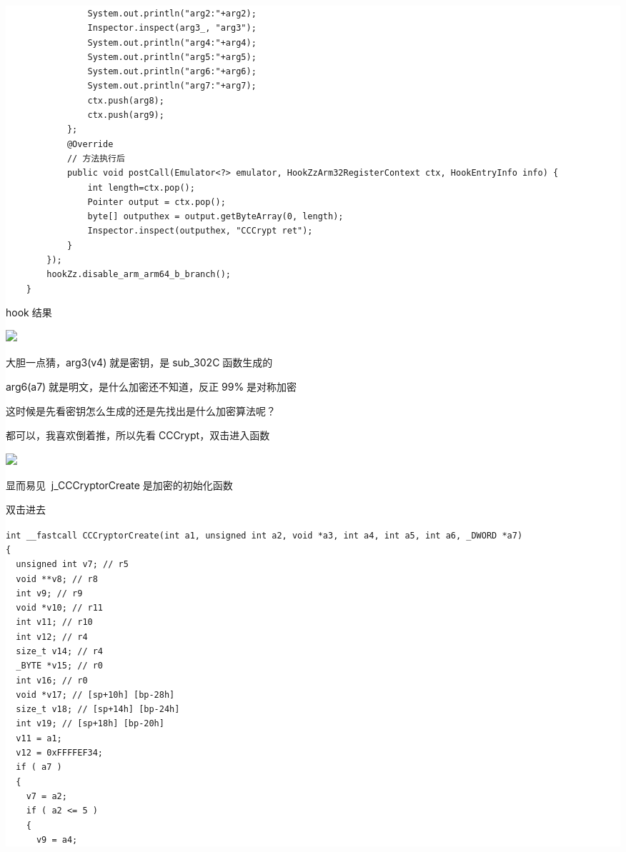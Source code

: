```
                System.out.println("arg2:"+arg2);
                Inspector.inspect(arg3_, "arg3");
                System.out.println("arg4:"+arg4);
                System.out.println("arg5:"+arg5);
                System.out.println("arg6:"+arg6);
                System.out.println("arg7:"+arg7);
                ctx.push(arg8);
                ctx.push(arg9);
            };
            @Override
            // 方法执行后
            public void postCall(Emulator<?> emulator, HookZzArm32RegisterContext ctx, HookEntryInfo info) {
                int length=ctx.pop();
                Pointer output = ctx.pop();
                byte[] outputhex = output.getByteArray(0, length);
                Inspector.inspect(outputhex, "CCCrypt ret");
            }
        });
        hookZz.disable_arm_arm64_b_branch();
    }

```

hook 结果  

![](https://mmbiz.qpic.cn/mmbiz_png/icBZkwGO7uH6TasXnTSrq21cYUkEIRGWIcMAtV76Nico7rLvuial1xlcvvvrQXOBicUluYW9qDkYj0tT8oPsWSOK8g/640?wx_fmt=png)

大胆一点猜，arg3(v4) 就是密钥，是 sub_302C 函数生成的

arg6(a7) 就是明文，是什么加密还不知道，反正 99% 是对称加密

这时候是先看密钥怎么生成的还是先找出是什么加密算法呢？

都可以，我喜欢倒着推，所以先看 CCCrypt，双击进入函数

![](https://mmbiz.qpic.cn/mmbiz_png/icBZkwGO7uH6j2r8xlLLamev2aSYplQAHtr5I62m4IGmyKLF5auKcldIiaiaw6uet42WmvN665y62K6eC63j5dT1g/640?wx_fmt=png)

显而易见  j_CCCryptorCreate 是加密的初始化函数

双击进去 

```
int __fastcall CCCryptorCreate(int a1, unsigned int a2, void *a3, int a4, int a5, int a6, _DWORD *a7)
{
  unsigned int v7; // r5
  void **v8; // r8
  int v9; // r9
  void *v10; // r11
  int v11; // r10
  int v12; // r4
  size_t v14; // r4
  _BYTE *v15; // r0
  int v16; // r0
  void *v17; // [sp+10h] [bp-28h]
  size_t v18; // [sp+14h] [bp-24h]
  int v19; // [sp+18h] [bp-20h]
  v11 = a1;
  v12 = 0xFFFFEF34;
  if ( a7 )
  {
    v7 = a2;
    if ( a2 <= 5 )
    {
      v9 = a4;
```